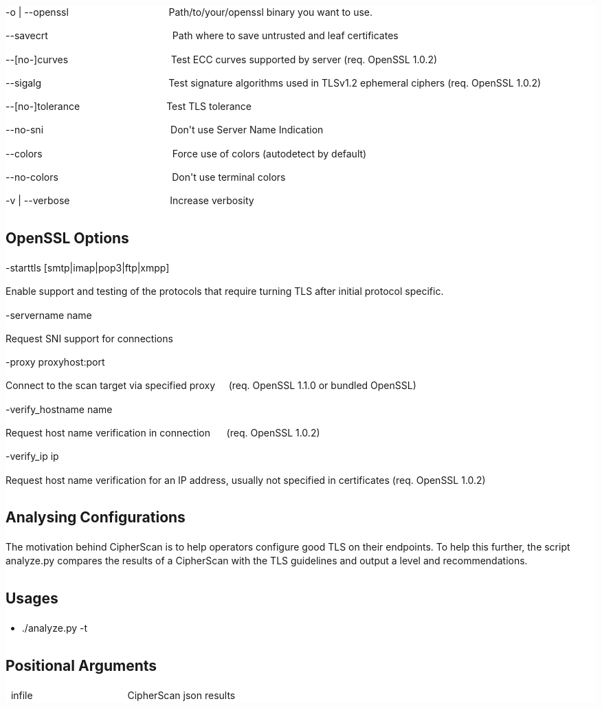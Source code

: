 -o | --openssl                                     Path/to/your/openssl binary you want to use.

--savecrt                                              Path where to save untrusted and leaf certificates

--[no-]curves                                      Test ECC curves supported by server (req. OpenSSL 1.0.2)

--sigalg                                               Test signature algorithms used in TLSv1.2 ephemeral ciphers (req. OpenSSL 1.0.2)

--[no-]tolerance                                Test TLS tolerance

--no-sni                                               Don't use Server Name Indication

--colors                                                Force use of colors (autodetect by default)

--no-colors                                          Don't use terminal colors

-v | --verbose                                     Increase verbosity

## OpenSSL Options

-starttls [smtp|imap|pop3|ftp|xmpp]

Enable support and testing of the protocols that require turning TLS after initial protocol specific.

-servername name                         

Request SNI support for connections

-proxy proxyhost:port                   

Connect to the scan target via specified proxy     (req. OpenSSL 1.1.0 or bundled OpenSSL)

-verify_hostname name               

Request host name verification in connection      (req. OpenSSL 1.0.2)

-verify_ip ip      

Request host name verification for an IP address, usually not specified in certificates (req. OpenSSL 1.0.2)

## Analysing Configurations

The motivation behind CipherScan is to help operators configure good TLS on their endpoints. To help this further, the script analyze.py compares the results of a CipherScan with the TLS guidelines and output a level and recommendations.

## Usages

- ./analyze.py -t

## Positional Arguments

  infile                                   CipherScan json results
